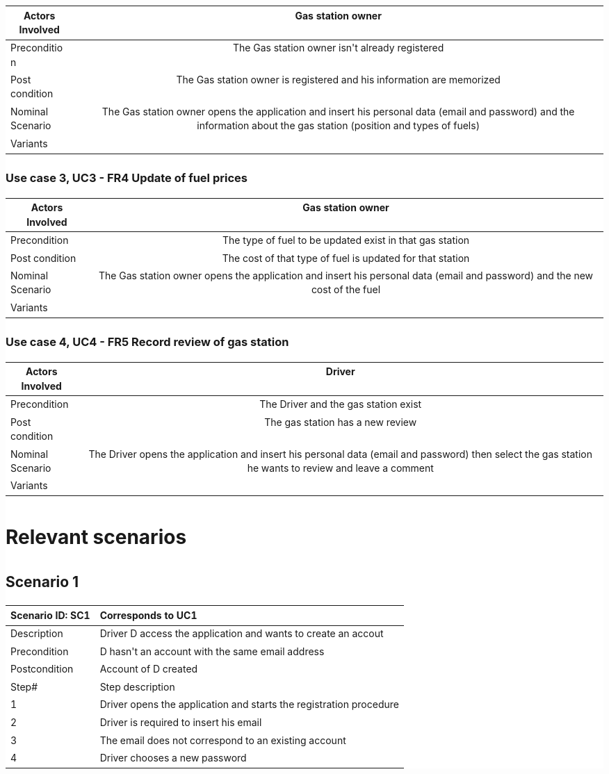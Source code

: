 | Actors Involved        | Gas station owner |
| ------------- |:-------------:| 
|  Precondition     | The Gas station owner isn't already registered |  
|  Post condition     | The Gas station owner is registered and his information are memorized |
|  Nominal Scenario     | The Gas station owner opens the application and insert his personal data (email and password) and the information about the gas station (position and types of fuels)|
|  Variants     |  |

### Use case 3, UC3 - FR4 Update of fuel prices

| Actors Involved        | Gas station owner |
| ------------- |:-------------:| 
|  Precondition     | The type of fuel to be updated exist in that gas station|  
|  Post condition     | The cost of that type of fuel is updated for that station |
|  Nominal Scenario     | The Gas station owner opens the application and insert his personal data (email and password) and the new cost of the fuel |
|  Variants     |  |

### Use case 4, UC4 - FR5 Record review of gas station 

| Actors Involved        | Driver |
| ------------- |:-------------:| 
|  Precondition     | The Driver and the gas station exist |  
|  Post condition     | The gas station has a new review |
|  Nominal Scenario     | The Driver opens the application and insert his personal data (email and password) then select the gas station he wants to review and leave a comment |
|  Variants     |  |


# Relevant scenarios

## Scenario 1

| Scenario ID: SC1        | Corresponds to UC1  |
| ------------- |:-------------| 
| Description | Driver D access the application and wants to create an accout|
| Precondition | D hasn't an account with the same email address|
| Postcondition | Account of D created |
| Step#        | Step description   |
|  1     | Driver opens the application and starts the registration procedure |  
|  2     | Driver is required to insert his email |
|  3     | The email does not correspond to an existing account |
| 4 | Driver chooses a new password |
